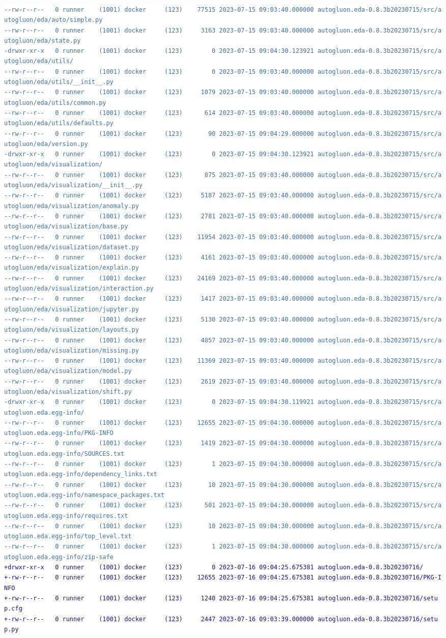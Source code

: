 ```diff
--rw-r--r--   0 runner    (1001) docker     (123)    77515 2023-07-15 09:03:40.000000 autogluon.eda-0.8.3b20230715/src/autogluon/eda/auto/simple.py
--rw-r--r--   0 runner    (1001) docker     (123)     3163 2023-07-15 09:03:40.000000 autogluon.eda-0.8.3b20230715/src/autogluon/eda/state.py
-drwxr-xr-x   0 runner    (1001) docker     (123)        0 2023-07-15 09:04:30.123921 autogluon.eda-0.8.3b20230715/src/autogluon/eda/utils/
--rw-r--r--   0 runner    (1001) docker     (123)        0 2023-07-15 09:03:40.000000 autogluon.eda-0.8.3b20230715/src/autogluon/eda/utils/__init__.py
--rw-r--r--   0 runner    (1001) docker     (123)     1079 2023-07-15 09:03:40.000000 autogluon.eda-0.8.3b20230715/src/autogluon/eda/utils/common.py
--rw-r--r--   0 runner    (1001) docker     (123)      614 2023-07-15 09:03:40.000000 autogluon.eda-0.8.3b20230715/src/autogluon/eda/utils/defaults.py
--rw-r--r--   0 runner    (1001) docker     (123)       90 2023-07-15 09:04:29.000000 autogluon.eda-0.8.3b20230715/src/autogluon/eda/version.py
-drwxr-xr-x   0 runner    (1001) docker     (123)        0 2023-07-15 09:04:30.123921 autogluon.eda-0.8.3b20230715/src/autogluon/eda/visualization/
--rw-r--r--   0 runner    (1001) docker     (123)      875 2023-07-15 09:03:40.000000 autogluon.eda-0.8.3b20230715/src/autogluon/eda/visualization/__init__.py
--rw-r--r--   0 runner    (1001) docker     (123)     5187 2023-07-15 09:03:40.000000 autogluon.eda-0.8.3b20230715/src/autogluon/eda/visualization/anomaly.py
--rw-r--r--   0 runner    (1001) docker     (123)     2781 2023-07-15 09:03:40.000000 autogluon.eda-0.8.3b20230715/src/autogluon/eda/visualization/base.py
--rw-r--r--   0 runner    (1001) docker     (123)    11954 2023-07-15 09:03:40.000000 autogluon.eda-0.8.3b20230715/src/autogluon/eda/visualization/dataset.py
--rw-r--r--   0 runner    (1001) docker     (123)     4161 2023-07-15 09:03:40.000000 autogluon.eda-0.8.3b20230715/src/autogluon/eda/visualization/explain.py
--rw-r--r--   0 runner    (1001) docker     (123)    24169 2023-07-15 09:03:40.000000 autogluon.eda-0.8.3b20230715/src/autogluon/eda/visualization/interaction.py
--rw-r--r--   0 runner    (1001) docker     (123)     1417 2023-07-15 09:03:40.000000 autogluon.eda-0.8.3b20230715/src/autogluon/eda/visualization/jupyter.py
--rw-r--r--   0 runner    (1001) docker     (123)     5130 2023-07-15 09:03:40.000000 autogluon.eda-0.8.3b20230715/src/autogluon/eda/visualization/layouts.py
--rw-r--r--   0 runner    (1001) docker     (123)     4857 2023-07-15 09:03:40.000000 autogluon.eda-0.8.3b20230715/src/autogluon/eda/visualization/missing.py
--rw-r--r--   0 runner    (1001) docker     (123)    11369 2023-07-15 09:03:40.000000 autogluon.eda-0.8.3b20230715/src/autogluon/eda/visualization/model.py
--rw-r--r--   0 runner    (1001) docker     (123)     2619 2023-07-15 09:03:40.000000 autogluon.eda-0.8.3b20230715/src/autogluon/eda/visualization/shift.py
-drwxr-xr-x   0 runner    (1001) docker     (123)        0 2023-07-15 09:04:30.119921 autogluon.eda-0.8.3b20230715/src/autogluon.eda.egg-info/
--rw-r--r--   0 runner    (1001) docker     (123)    12655 2023-07-15 09:04:30.000000 autogluon.eda-0.8.3b20230715/src/autogluon.eda.egg-info/PKG-INFO
--rw-r--r--   0 runner    (1001) docker     (123)     1419 2023-07-15 09:04:30.000000 autogluon.eda-0.8.3b20230715/src/autogluon.eda.egg-info/SOURCES.txt
--rw-r--r--   0 runner    (1001) docker     (123)        1 2023-07-15 09:04:30.000000 autogluon.eda-0.8.3b20230715/src/autogluon.eda.egg-info/dependency_links.txt
--rw-r--r--   0 runner    (1001) docker     (123)       10 2023-07-15 09:04:30.000000 autogluon.eda-0.8.3b20230715/src/autogluon.eda.egg-info/namespace_packages.txt
--rw-r--r--   0 runner    (1001) docker     (123)      501 2023-07-15 09:04:30.000000 autogluon.eda-0.8.3b20230715/src/autogluon.eda.egg-info/requires.txt
--rw-r--r--   0 runner    (1001) docker     (123)       10 2023-07-15 09:04:30.000000 autogluon.eda-0.8.3b20230715/src/autogluon.eda.egg-info/top_level.txt
--rw-r--r--   0 runner    (1001) docker     (123)        1 2023-07-15 09:04:30.000000 autogluon.eda-0.8.3b20230715/src/autogluon.eda.egg-info/zip-safe
+drwxr-xr-x   0 runner    (1001) docker     (123)        0 2023-07-16 09:04:25.675381 autogluon.eda-0.8.3b20230716/
+-rw-r--r--   0 runner    (1001) docker     (123)    12655 2023-07-16 09:04:25.675381 autogluon.eda-0.8.3b20230716/PKG-INFO
+-rw-r--r--   0 runner    (1001) docker     (123)     1240 2023-07-16 09:04:25.675381 autogluon.eda-0.8.3b20230716/setup.cfg
+-rw-r--r--   0 runner    (1001) docker     (123)     2447 2023-07-16 09:03:39.000000 autogluon.eda-0.8.3b20230716/setup.py
```